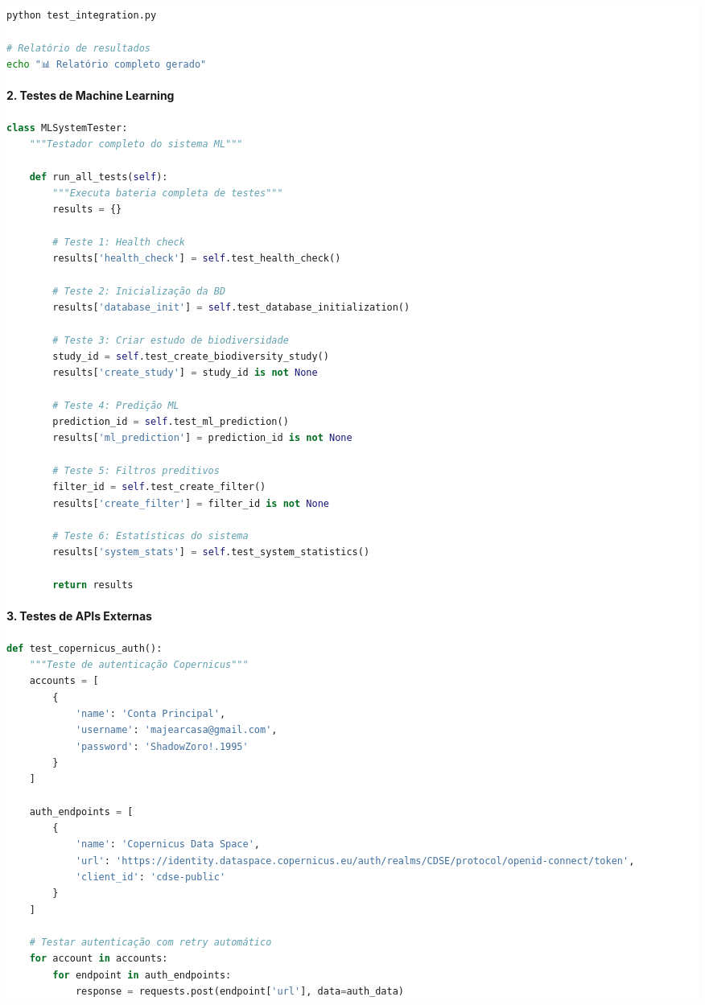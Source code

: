 ```bash
python test_integration.py

# Relatório de resultados
echo "📊 Relatório completo gerado"
```

#### **2. Testes de Machine Learning**
```python
class MLSystemTester:
    """Testador completo do sistema ML"""
    
    def run_all_tests(self):
        """Executa bateria completa de testes"""
        results = {}
        
        # Teste 1: Health check
        results['health_check'] = self.test_health_check()
        
        # Teste 2: Inicialização da BD
        results['database_init'] = self.test_database_initialization()
        
        # Teste 3: Criar estudo de biodiversidade
        study_id = self.test_create_biodiversity_study()
        results['create_study'] = study_id is not None
        
        # Teste 4: Predição ML
        prediction_id = self.test_ml_prediction()
        results['ml_prediction'] = prediction_id is not None
        
        # Teste 5: Filtros preditivos
        filter_id = self.test_create_filter()
        results['create_filter'] = filter_id is not None
        
        # Teste 6: Estatísticas do sistema
        results['system_stats'] = self.test_system_statistics()
        
        return results
```

#### **3. Testes de APIs Externas**
```python
def test_copernicus_auth():
    """Teste de autenticação Copernicus"""
    accounts = [
        {
            'name': 'Conta Principal',
            'username': 'majearcasa@gmail.com',
            'password': 'ShadowZoro!.1995'
        }
    ]
    
    auth_endpoints = [
        {
            'name': 'Copernicus Data Space',
            'url': 'https://identity.dataspace.copernicus.eu/auth/realms/CDSE/protocol/openid-connect/token',
            'client_id': 'cdse-public'
        }
    ]
    
    # Testar autenticação com retry automático
    for account in accounts:
        for endpoint in auth_endpoints:
            response = requests.post(endpoint['url'], data=auth_data)
```